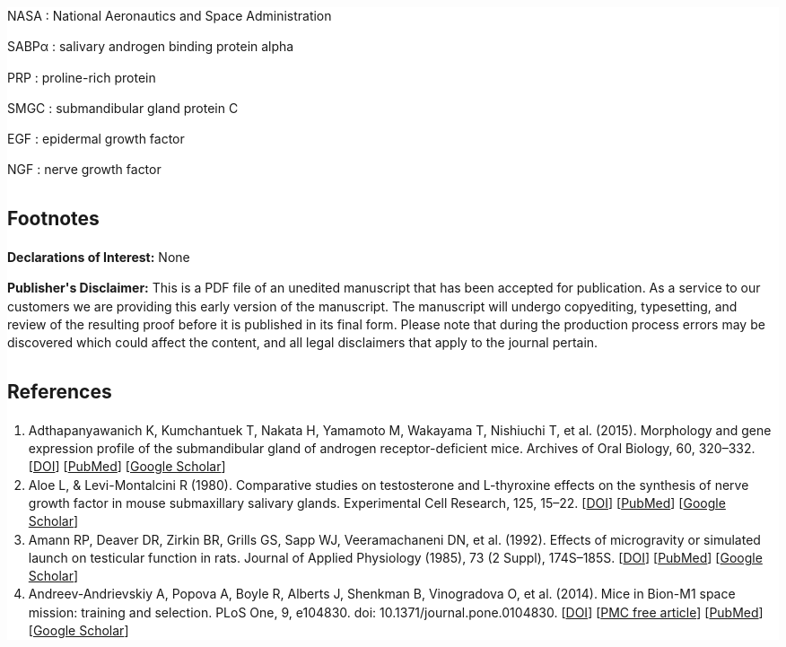 NASA
:   National Aeronautics and Space Administration

SABPα
:   salivary androgen binding protein alpha

PRP
:   proline-rich protein

SMGC
:   submandibular gland protein C

EGF
:   epidermal growth factor

NGF
:   nerve growth factor

## Footnotes

**Declarations of Interest:** None

**Publisher's Disclaimer:** This is a PDF file of an unedited manuscript that has been accepted for publication. As a service to our customers we are providing this early version of the manuscript. The manuscript will undergo copyediting, typesetting, and review of the resulting proof before it is published in its final form. Please note that during the production process errors may be discovered which could affect the content, and all legal disclaimers that apply to the journal pertain.

## References

1. Adthapanyawanich K, Kumchantuek T, Nakata H, Yamamoto M, Wakayama T, Nishiuchi T, et al. (2015). Morphology and gene expression profile of the submandibular gland of androgen receptor-deficient mice. Archives of Oral Biology, 60, 320–332. [[DOI](https://doi.org/10.1016/j.archoralbio.2014.11.007)] [[PubMed](https://pubmed.ncbi.nlm.nih.gov/25438101/)] [[Google Scholar](https://scholar.google.com/scholar_lookup?journal=Archives%20of%20Oral%20Biology&title=Morphology%20and%20gene%20expression%20profile%20of%20the%20submandibular%20gland%20of%20androgen%20receptor-deficient%20mice&author=K%20Adthapanyawanich&author=T%20Kumchantuek&author=H%20Nakata&author=M%20Yamamoto&author=T%20Wakayama&volume=60&publication_year=2015&pages=320-332&pmid=25438101&doi=10.1016/j.archoralbio.2014.11.007&)]
2. Aloe L, & Levi-Montalcini R (1980). Comparative studies on testosterone and L-thyroxine effects on the synthesis of nerve growth factor in mouse submaxillary salivary glands. Experimental Cell Research, 125, 15–22. [[DOI](https://doi.org/10.1016/0014-4827%2880%2990183-4)] [[PubMed](https://pubmed.ncbi.nlm.nih.gov/7351211/)] [[Google Scholar](https://scholar.google.com/scholar_lookup?journal=Experimental%20Cell%20Research&title=Comparative%20studies%20on%20testosterone%20and%20L-thyroxine%20effects%20on%20the%20synthesis%20of%20nerve%20growth%20factor%20in%20mouse%20submaxillary%20salivary%20glands&author=L%20Aloe&author=R%20Levi-Montalcini&volume=125&publication_year=1980&pages=15-22&pmid=7351211&doi=10.1016/0014-4827(80)90183-4&)]
3. Amann RP, Deaver DR, Zirkin BR, Grills GS, Sapp WJ, Veeramachaneni DN, et al. (1992). Effects of microgravity or simulated launch on testicular function in rats. Journal of Applied Physiology (1985), 73 (2 Suppl), 174S–185S. [[DOI](https://doi.org/10.1152/jappl.1992.73.2.S174)] [[PubMed](https://pubmed.ncbi.nlm.nih.gov/1526948/)] [[Google Scholar](https://scholar.google.com/scholar_lookup?journal=Journal%20of%20Applied%20Physiology%20(1985)&title=Effects%20of%20microgravity%20or%20simulated%20launch%20on%20testicular%20function%20in%20rats&author=RP%20Amann&author=DR%20Deaver&author=BR%20Zirkin&author=GS%20Grills&author=WJ%20Sapp&volume=73&issue=2%20Suppl&publication_year=1992&pages=174S-185S&pmid=1526948&doi=10.1152/jappl.1992.73.2.S174&)]
4. Andreev-Andrievskiy A, Popova A, Boyle R, Alberts J, Shenkman B, Vinogradova O, et al. (2014). Mice in Bion-M1 space mission: training and selection. PLoS One, 9, e104830. doi: 10.1371/journal.pone.0104830. [[DOI](https://doi.org/10.1371/journal.pone.0104830)] [[PMC free article](/articles/PMC4136787/)] [[PubMed](https://pubmed.ncbi.nlm.nih.gov/25133741/)] [[Google Scholar](https://scholar.google.com/scholar_lookup?journal=PLoS%20One&title=Mice%20in%20Bion-M1%20space%20mission:%20training%20and%20selection&author=A%20Andreev-Andrievskiy&author=A%20Popova&author=R%20Boyle&author=J%20Alberts&author=B%20Shenkman&volume=9&publication_year=2014&pages=e104830&pmid=25133741&doi=10.1371/journal.pone.0104830&)]